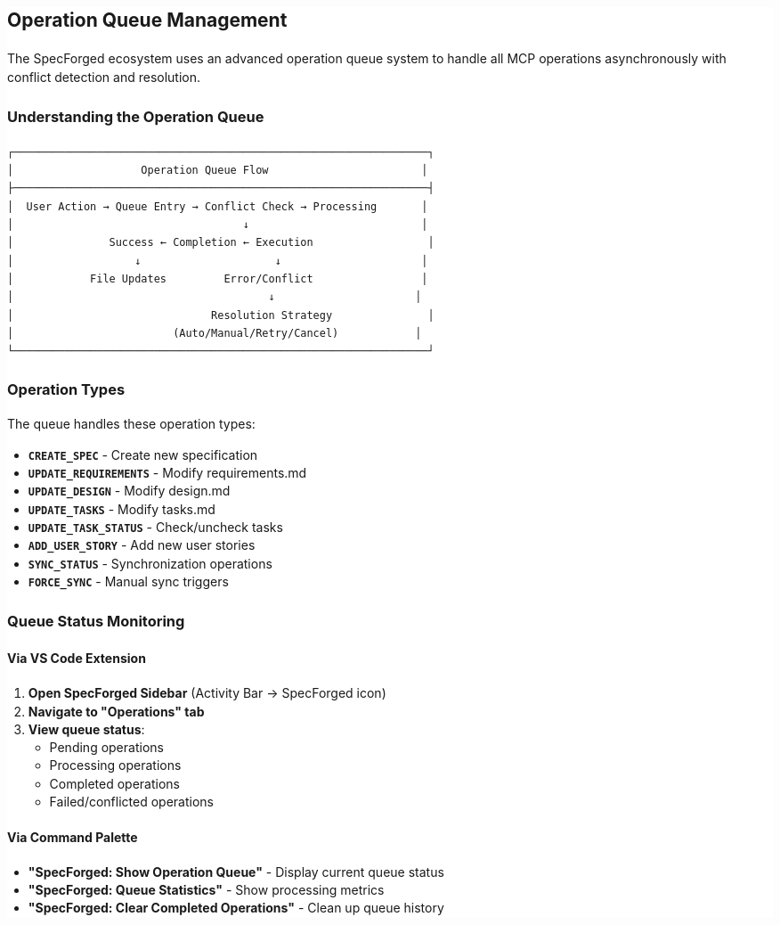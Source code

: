 
## Operation Queue Management

The SpecForged ecosystem uses an advanced operation queue system to handle all MCP operations asynchronously with conflict detection and resolution.

### Understanding the Operation Queue

```
┌─────────────────────────────────────────────────────────────────┐
│                    Operation Queue Flow                        │
├─────────────────────────────────────────────────────────────────┤
│  User Action → Queue Entry → Conflict Check → Processing       │
│                                    ↓                           │
│               Success ← Completion ← Execution                  │
│                   ↓                     ↓                      │
│            File Updates         Error/Conflict                 │
│                                        ↓                      │
│                               Resolution Strategy               │
│                         (Auto/Manual/Retry/Cancel)            │
└─────────────────────────────────────────────────────────────────┘
```

### Operation Types

The queue handles these operation types:

- **`CREATE_SPEC`** - Create new specification
- **`UPDATE_REQUIREMENTS`** - Modify requirements.md
- **`UPDATE_DESIGN`** - Modify design.md  
- **`UPDATE_TASKS`** - Modify tasks.md
- **`UPDATE_TASK_STATUS`** - Check/uncheck tasks
- **`ADD_USER_STORY`** - Add new user stories
- **`SYNC_STATUS`** - Synchronization operations
- **`FORCE_SYNC`** - Manual sync triggers

### Queue Status Monitoring

#### Via VS Code Extension
1. **Open SpecForged Sidebar** (Activity Bar → SpecForged icon)
2. **Navigate to "Operations" tab**
3. **View queue status**:
   - Pending operations
   - Processing operations
   - Completed operations
   - Failed/conflicted operations

#### Via Command Palette
- **"SpecForged: Show Operation Queue"** - Display current queue status
- **"SpecForged: Queue Statistics"** - Show processing metrics
- **"SpecForged: Clear Completed Operations"** - Clean up queue history
